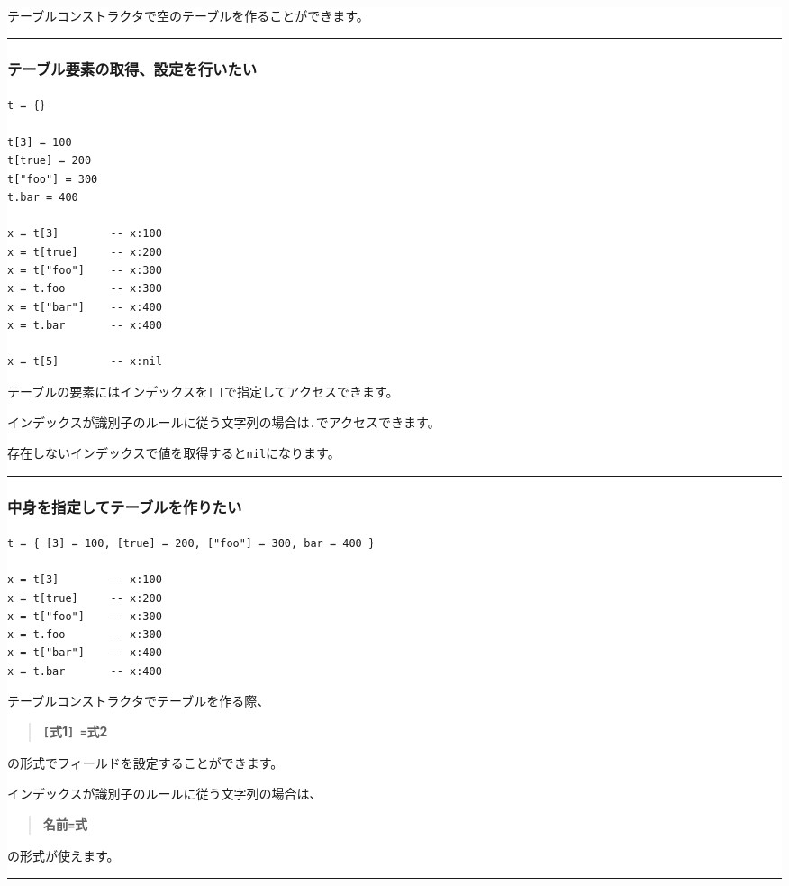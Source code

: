 テーブルコンストラクタで空のテーブルを作ることができます。

---

### テーブル要素の取得、設定を行いたい

```
t = {}

t[3] = 100
t[true] = 200
t["foo"] = 300
t.bar = 400

x = t[3]        -- x:100
x = t[true]     -- x:200
x = t["foo"]    -- x:300
x = t.foo       -- x:300
x = t["bar"]    -- x:400
x = t.bar       -- x:400

x = t[5]        -- x:nil
```

テーブルの要素にはインデックスを`[` `]`で指定してアクセスできます。

インデックスが識別子のルールに従う文字列の場合は`.`でアクセスできます。

存在しないインデックスで値を取得すると`nil`になります。

---

### 中身を指定してテーブルを作りたい

```
t = { [3] = 100, [true] = 200, ["foo"] = 300, bar = 400 }

x = t[3]        -- x:100
x = t[true]     -- x:200
x = t["foo"]    -- x:300
x = t.foo       -- x:300
x = t["bar"]    -- x:400
x = t.bar       -- x:400
```

テーブルコンストラクタでテーブルを作る際、

> **`[`式1`] =`式2**

の形式でフィールドを設定することができます。

インデックスが識別子のルールに従う文字列の場合は、

> **名前`=`式**

の形式が使えます。

---